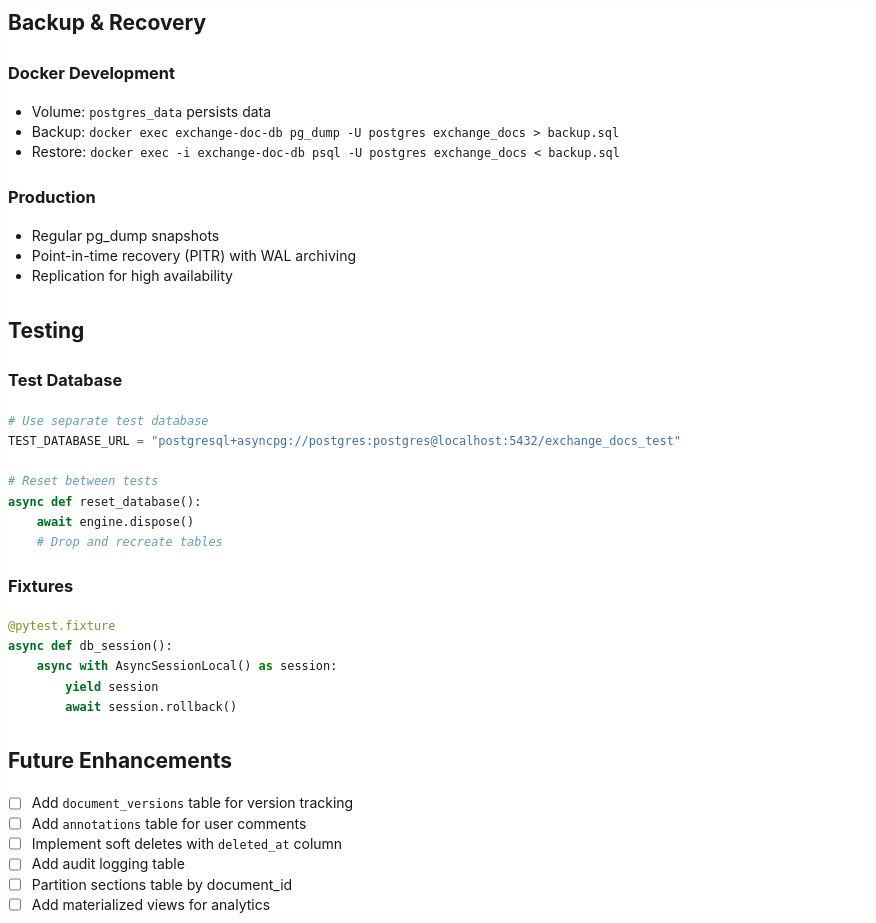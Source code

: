 ## Backup & Recovery

### Docker Development
- Volume: `postgres_data` persists data
- Backup: `docker exec exchange-doc-db pg_dump -U postgres exchange_docs > backup.sql`
- Restore: `docker exec -i exchange-doc-db psql -U postgres exchange_docs < backup.sql`

### Production
- Regular pg_dump snapshots
- Point-in-time recovery (PITR) with WAL archiving
- Replication for high availability

## Testing

### Test Database
```python
# Use separate test database
TEST_DATABASE_URL = "postgresql+asyncpg://postgres:postgres@localhost:5432/exchange_docs_test"

# Reset between tests
async def reset_database():
    await engine.dispose()
    # Drop and recreate tables
```

### Fixtures
```python
@pytest.fixture
async def db_session():
    async with AsyncSessionLocal() as session:
        yield session
        await session.rollback()
```

## Future Enhancements

- [ ] Add `document_versions` table for version tracking
- [ ] Add `annotations` table for user comments
- [ ] Implement soft deletes with `deleted_at` column
- [ ] Add audit logging table
- [ ] Partition sections table by document_id
- [ ] Add materialized views for analytics
